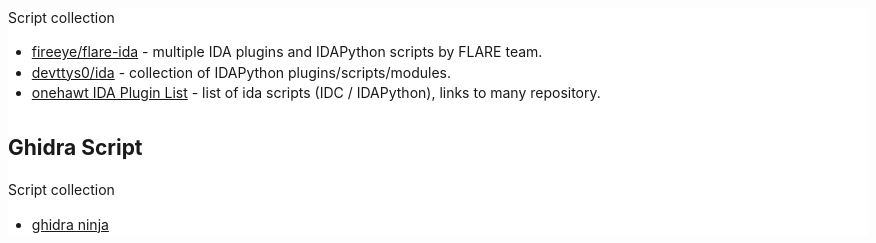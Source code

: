 Script collection

* [fireeye/flare-ida](https://github.com/fireeye/flare-ida) - multiple IDA plugins and IDAPython scripts by FLARE team.
* [devttys0/ida](https://github.com/devttys0/ida) - collection of IDAPython plugins/scripts/modules.
* [onehawt IDA Plugin List](https://github.com/onethawt/idaplugins-list) - list of ida scripts (IDC / IDAPython), links to many repository.

## Ghidra Script

Script collection

* [ghidra ninja](https://github.com/ghidraninja/ghidra_scripts)